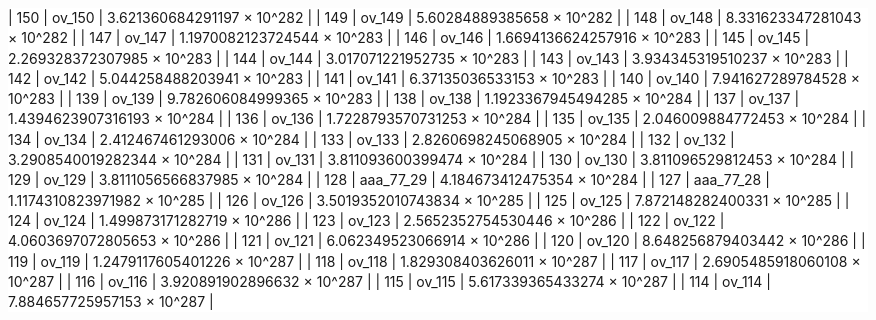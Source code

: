 | 150 | ov_150 | 3.621360684291197 × 10^282 |
| 149 | ov_149 | 5.60284889385658 × 10^282 |
| 148 | ov_148 | 8.331623347281043 × 10^282 |
| 147 | ov_147 | 1.1970082123724544 × 10^283 |
| 146 | ov_146 | 1.6694136624257916 × 10^283 |
| 145 | ov_145 | 2.269328372307985 × 10^283 |
| 144 | ov_144 | 3.017071221952735 × 10^283 |
| 143 | ov_143 | 3.934345319510237 × 10^283 |
| 142 | ov_142 | 5.044258488203941 × 10^283 |
| 141 | ov_141 | 6.37135036533153 × 10^283 |
| 140 | ov_140 | 7.941627289784528 × 10^283 |
| 139 | ov_139 | 9.782606084999365 × 10^283 |
| 138 | ov_138 | 1.1923367945494285 × 10^284 |
| 137 | ov_137 | 1.4394623907316193 × 10^284 |
| 136 | ov_136 | 1.7228793570731253 × 10^284 |
| 135 | ov_135 | 2.046009884772453 × 10^284 |
| 134 | ov_134 | 2.412467461293006 × 10^284 |
| 133 | ov_133 | 2.8260698245068905 × 10^284 |
| 132 | ov_132 | 3.2908540019282344 × 10^284 |
| 131 | ov_131 | 3.811093600399474 × 10^284 |
| 130 | ov_130 | 3.811096529812453 × 10^284 |
| 129 | ov_129 | 3.8111056566837985 × 10^284 |
| 128 | aaa_77_29 | 4.184673412475354 × 10^284 |
| 127 | aaa_77_28 | 1.1174310823971982 × 10^285 |
| 126 | ov_126 | 3.5019352010743834 × 10^285 |
| 125 | ov_125 | 7.872148282400331 × 10^285 |
| 124 | ov_124 | 1.499873171282719 × 10^286 |
| 123 | ov_123 | 2.5652352754530446 × 10^286 |
| 122 | ov_122 | 4.0603697072805653 × 10^286 |
| 121 | ov_121 | 6.062349523066914 × 10^286 |
| 120 | ov_120 | 8.648256879403442 × 10^286 |
| 119 | ov_119 | 1.2479117605401226 × 10^287 |
| 118 | ov_118 | 1.829308403626011 × 10^287 |
| 117 | ov_117 | 2.6905485918060108 × 10^287 |
| 116 | ov_116 | 3.920891902896632 × 10^287 |
| 115 | ov_115 | 5.617339365433274 × 10^287 |
| 114 | ov_114 | 7.884657725957153 × 10^287 |